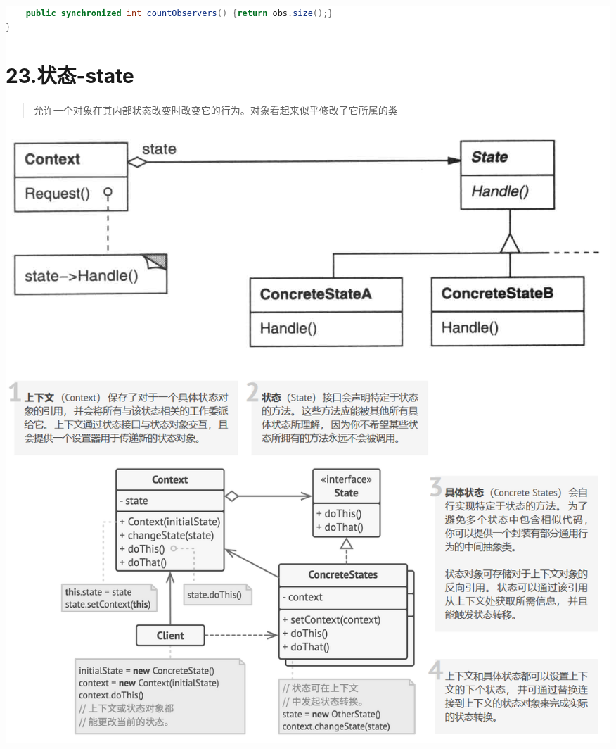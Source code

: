 ```java
    public synchronized int countObservers() {return obs.size();}
}
```

# 23.状态-state

>允许一个对象在其内部状态改变时改变它的行为。对象看起来似乎修改了它所属的类

![image-20230212050913119](设计原则与设计模式.assets/image-20230212050913119.png)

![image-20230216124524955](设计原则与设计模式.assets/image-20230216124524955.png)
